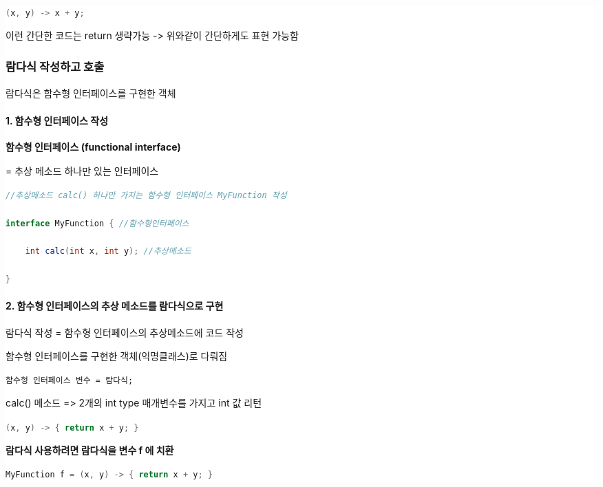 
```java
(x, y) -> x + y;
```

이런 간단한 코드는 return 생략가능 -> 위와같이 간단하게도 표현 가능함







### 람다식 작성하고 호출

람다식은 함수형 인터페이스를 구현한 객체



#### 1. 함수형 인터페이스 작성

**함수형 인터페이스 (functional interface)**

= 추상 메소드 하나만 있는 인터페이스



```java
//추상메소드 calc() 하나만 가지는 함수형 인터페이스 MyFunction 작성

interface MyFunction { //함수형인터페이스
    
    int calc(int x, int y); //추상메소드

}
```



#### 2. 함수형 인터페이스의 추상 메소드를 람다식으로 구현

람다식 작성 = 함수형 인터페이스의 추상메소드에 코드 작성

함수형 인터페이스를 구현한 객체(익명클래스)로 다뤄짐

```
함수형 인터페이스 변수 = 람다식;
```



calc() 메소드 => 2개의 int type 매개변수를 가지고 int 값 리턴

```java
(x, y) -> { return x + y; }
```



**람다식 사용하려면 람다식을 변수 f 에 치환**

```java
MyFunction f = (x, y) -> { return x + y; }
```


